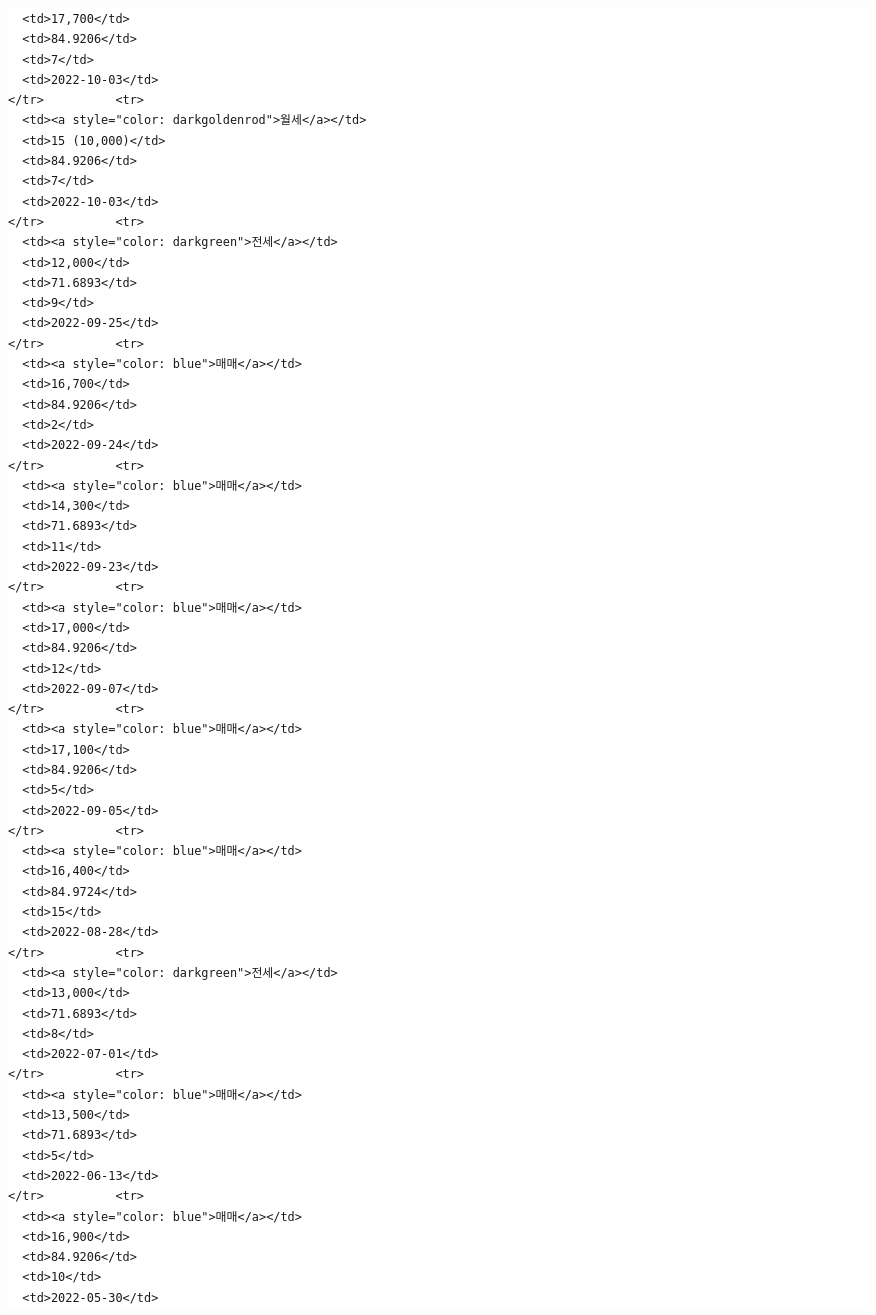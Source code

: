       <td>17,700</td>
      <td>84.9206</td>
      <td>7</td>
      <td>2022-10-03</td>
    </tr>          <tr>
      <td><a style="color: darkgoldenrod">월세</a></td>
      <td>15 (10,000)</td>
      <td>84.9206</td>
      <td>7</td>
      <td>2022-10-03</td>
    </tr>          <tr>
      <td><a style="color: darkgreen">전세</a></td>
      <td>12,000</td>
      <td>71.6893</td>
      <td>9</td>
      <td>2022-09-25</td>
    </tr>          <tr>
      <td><a style="color: blue">매매</a></td>
      <td>16,700</td>
      <td>84.9206</td>
      <td>2</td>
      <td>2022-09-24</td>
    </tr>          <tr>
      <td><a style="color: blue">매매</a></td>
      <td>14,300</td>
      <td>71.6893</td>
      <td>11</td>
      <td>2022-09-23</td>
    </tr>          <tr>
      <td><a style="color: blue">매매</a></td>
      <td>17,000</td>
      <td>84.9206</td>
      <td>12</td>
      <td>2022-09-07</td>
    </tr>          <tr>
      <td><a style="color: blue">매매</a></td>
      <td>17,100</td>
      <td>84.9206</td>
      <td>5</td>
      <td>2022-09-05</td>
    </tr>          <tr>
      <td><a style="color: blue">매매</a></td>
      <td>16,400</td>
      <td>84.9724</td>
      <td>15</td>
      <td>2022-08-28</td>
    </tr>          <tr>
      <td><a style="color: darkgreen">전세</a></td>
      <td>13,000</td>
      <td>71.6893</td>
      <td>8</td>
      <td>2022-07-01</td>
    </tr>          <tr>
      <td><a style="color: blue">매매</a></td>
      <td>13,500</td>
      <td>71.6893</td>
      <td>5</td>
      <td>2022-06-13</td>
    </tr>          <tr>
      <td><a style="color: blue">매매</a></td>
      <td>16,900</td>
      <td>84.9206</td>
      <td>10</td>
      <td>2022-05-30</td>